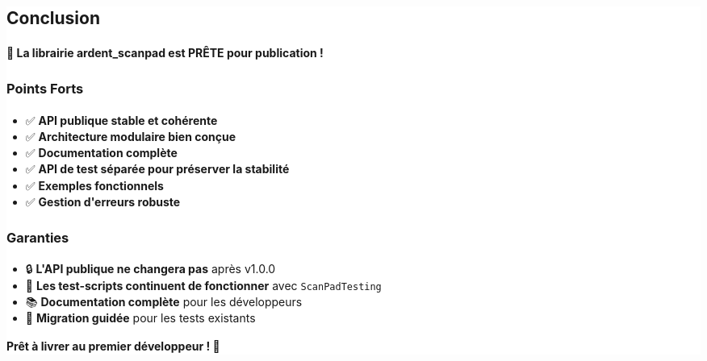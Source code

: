 ## Conclusion

**🎉 La librairie ardent_scanpad est PRÊTE pour publication !**

### Points Forts
- ✅ **API publique stable et cohérente**
- ✅ **Architecture modulaire bien conçue**  
- ✅ **Documentation complète**
- ✅ **API de test séparée pour préserver la stabilité**
- ✅ **Exemples fonctionnels**
- ✅ **Gestion d'erreurs robuste**

### Garanties
- 🔒 **L'API publique ne changera pas** après v1.0.0
- 🧪 **Les test-scripts continuent de fonctionner** avec `ScanPadTesting`
- 📚 **Documentation complète** pour les développeurs
- 🔄 **Migration guidée** pour les tests existants

**Prêt à livrer au premier développeur ! 🚀**